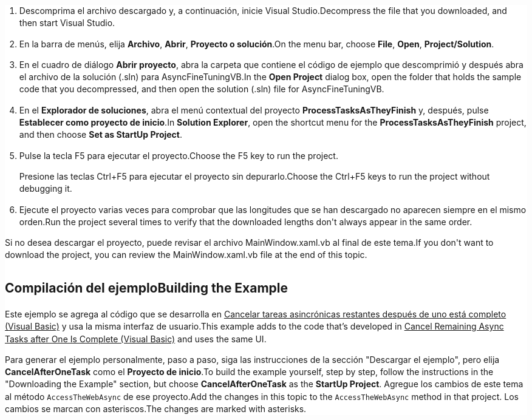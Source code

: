 1. <span data-ttu-id="2015a-112">Descomprima el archivo descargado y, a continuación, inicie Visual Studio.</span><span class="sxs-lookup"><span data-stu-id="2015a-112">Decompress the file that you downloaded, and then start Visual Studio.</span></span>  
  
2. <span data-ttu-id="2015a-113">En la barra de menús, elija **Archivo**, **Abrir**, **Proyecto o solución**.</span><span class="sxs-lookup"><span data-stu-id="2015a-113">On the menu bar, choose **File**, **Open**, **Project/Solution**.</span></span>  
  
3. <span data-ttu-id="2015a-114">En el cuadro de diálogo **Abrir proyecto**, abra la carpeta que contiene el código de ejemplo que descomprimió y después abra el archivo de la solución (.sln) para AsyncFineTuningVB.</span><span class="sxs-lookup"><span data-stu-id="2015a-114">In the **Open Project** dialog box, open the folder that holds the sample code that you decompressed, and then open the solution (.sln) file for AsyncFineTuningVB.</span></span>  
  
4. <span data-ttu-id="2015a-115">En el **Explorador de soluciones**, abra el menú contextual del proyecto **ProcessTasksAsTheyFinish** y, después, pulse **Establecer como proyecto de inicio**.</span><span class="sxs-lookup"><span data-stu-id="2015a-115">In **Solution Explorer**, open the shortcut menu for the **ProcessTasksAsTheyFinish** project, and then choose **Set as StartUp Project**.</span></span>  
  
5. <span data-ttu-id="2015a-116">Pulse la tecla F5 para ejecutar el proyecto.</span><span class="sxs-lookup"><span data-stu-id="2015a-116">Choose the F5 key to run the project.</span></span>  
  
     <span data-ttu-id="2015a-117">Presione las teclas Ctrl+F5 para ejecutar el proyecto sin depurarlo.</span><span class="sxs-lookup"><span data-stu-id="2015a-117">Choose the Ctrl+F5 keys to run the project without debugging it.</span></span>  
  
6. <span data-ttu-id="2015a-118">Ejecute el proyecto varias veces para comprobar que las longitudes que se han descargado no aparecen siempre en el mismo orden.</span><span class="sxs-lookup"><span data-stu-id="2015a-118">Run the project several times to verify that the downloaded lengths don't always appear in the same order.</span></span>  
  
 <span data-ttu-id="2015a-119">Si no desea descargar el proyecto, puede revisar el archivo MainWindow.xaml.vb al final de este tema.</span><span class="sxs-lookup"><span data-stu-id="2015a-119">If you don't want to download the project, you can review the MainWindow.xaml.vb file at the end of this topic.</span></span>  
  
## <a name="building-the-example"></a><span data-ttu-id="2015a-120">Compilación del ejemplo</span><span class="sxs-lookup"><span data-stu-id="2015a-120">Building the Example</span></span>  
 <span data-ttu-id="2015a-121">Este ejemplo se agrega al código que se desarrolla en [Cancelar tareas asincrónicas restantes después de uno está completo (Visual Basic)](../../../../visual-basic/programming-guide/concepts/async/cancel-remaining-async-tasks-after-one-is-complete.md) y usa la misma interfaz de usuario.</span><span class="sxs-lookup"><span data-stu-id="2015a-121">This example adds to the code that’s developed in [Cancel Remaining Async Tasks after One Is Complete (Visual Basic)](../../../../visual-basic/programming-guide/concepts/async/cancel-remaining-async-tasks-after-one-is-complete.md) and uses the same UI.</span></span>  
  
 <span data-ttu-id="2015a-122">Para generar el ejemplo personalmente, paso a paso, siga las instrucciones de la sección "Descargar el ejemplo", pero elija **CancelAfterOneTask** como el **Proyecto de inicio**.</span><span class="sxs-lookup"><span data-stu-id="2015a-122">To build the example yourself, step by step, follow the instructions in the "Downloading the Example" section, but choose **CancelAfterOneTask** as the **StartUp Project**.</span></span> <span data-ttu-id="2015a-123">Agregue los cambios de este tema al método `AccessTheWebAsync` de ese proyecto.</span><span class="sxs-lookup"><span data-stu-id="2015a-123">Add the changes in this topic to the `AccessTheWebAsync` method in that project.</span></span> <span data-ttu-id="2015a-124">Los cambios se marcan con asteriscos.</span><span class="sxs-lookup"><span data-stu-id="2015a-124">The changes are marked with asterisks.</span></span>  
  